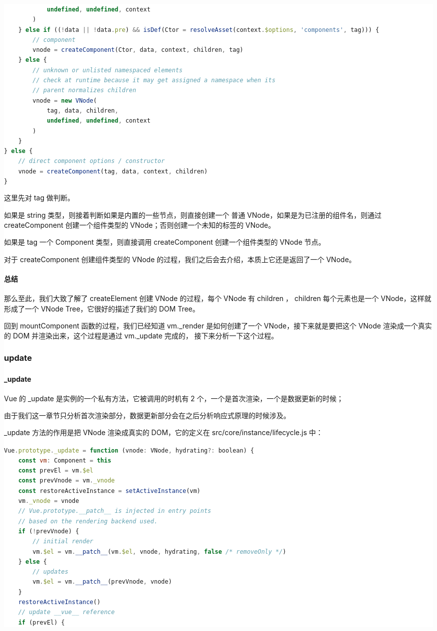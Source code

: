```js
			undefined, undefined, context
		)
	} else if ((!data || !data.pre) && isDef(Ctor = resolveAsset(context.$options, 'components', tag))) {
		// component
		vnode = createComponent(Ctor, data, context, children, tag)
	} else {
		// unknown or unlisted namespaced elements
		// check at runtime because it may get assigned a namespace when its
		// parent normalizes children
		vnode = new VNode(
			tag, data, children,
			undefined, undefined, context
		)
	}
} else {
	// direct component options / constructor
	vnode = createComponent(tag, data, context, children)
}
```

这⾥先对 tag 做判断。

如果是 string 类型，则接着判断如果是内置的⼀些节点，则直接创建⼀个 普通 VNode，如果是为已注册的组件名，则通过 createComponent 创建⼀个组件类型的 VNode；否则创建⼀个未知的标签的 VNode。 

如果是 tag ⼀个 Component 类型，则直接调⽤ createComponent 创建⼀个组件类型的 VNode 节点。

对于 createComponent 创建组件类型的 VNode 的过程，我们之后会去介绍，本质上它还是返回了⼀个 VNode。 

#### 总结

那么⾄此，我们⼤致了解了 createElement 创建 VNode 的过程，每个 VNode 有 children ， children 每个元素也是⼀个 VNode，这样就形成了⼀个 VNode Tree，它很好的描述了我们的 DOM Tree。 

回到 mountComponent 函数的过程，我们已经知道 vm._render 是如何创建了⼀个 VNode，接下来就是要把这个 VNode 渲染成⼀个真实的 DOM 并渲染出来，这个过程是通过 vm._update 完成的， 接下来分析⼀下这个过程。 

### update

#### _update

Vue 的 _update 是实例的⼀个私有⽅法，它被调⽤的时机有 2 个，⼀个是⾸次渲染，⼀个是数据更新的时候；

由于我们这⼀章节只分析⾸次渲染部分，数据更新部分会在之后分析响应式原理的时候涉及。 

_update ⽅法的作⽤是把 VNode 渲染成真实的 DOM，它的定义在 src/core/instance/lifecycle.js 中：

```js
Vue.prototype._update = function (vnode: VNode, hydrating?: boolean) {
	const vm: Component = this
	const prevEl = vm.$el
	const prevVnode = vm._vnode
	const restoreActiveInstance = setActiveInstance(vm)
	vm._vnode = vnode
	// Vue.prototype.__patch__ is injected in entry points
	// based on the rendering backend used.
	if (!prevVnode) {
		// initial render
		vm.$el = vm.__patch__(vm.$el, vnode, hydrating, false /* removeOnly */)
	} else {
		// updates
		vm.$el = vm.__patch__(prevVnode, vnode)
	}
	restoreActiveInstance()
	// update __vue__ reference
	if (prevEl) {
```